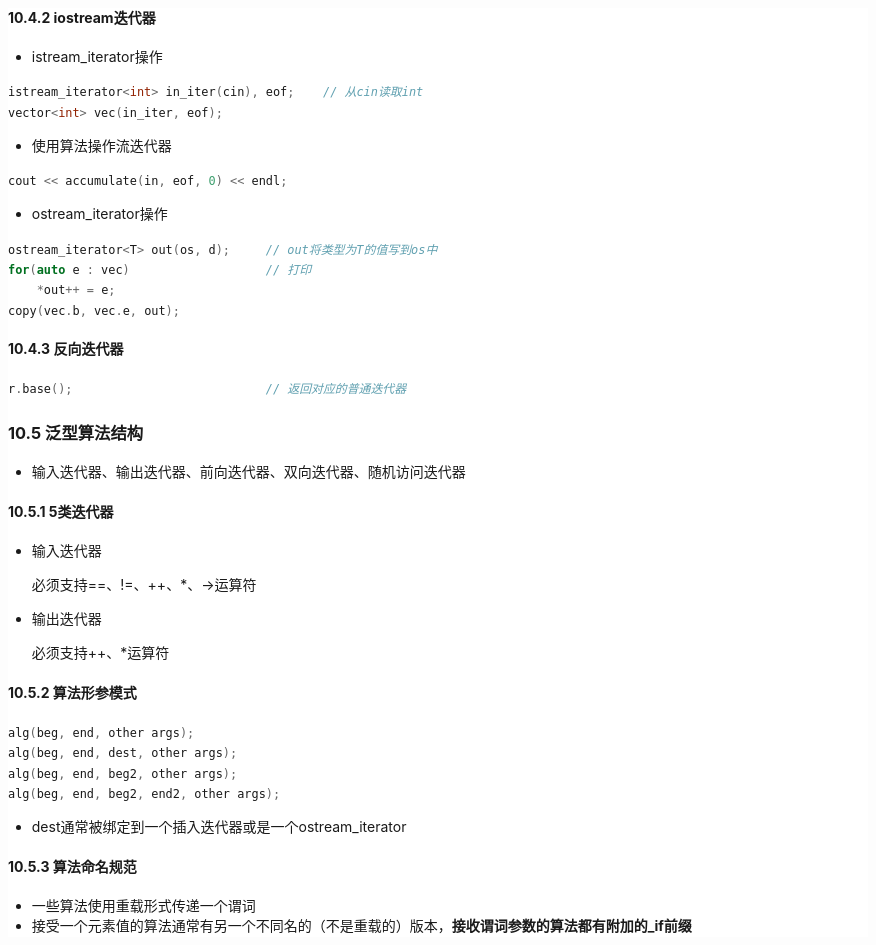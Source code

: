 #### 10.4.2 iostream迭代器

- istream_iterator操作

```c++
istream_iterator<int> in_iter(cin), eof;	// 从cin读取int
vector<int> vec(in_iter, eof);				
```

- 使用算法操作流迭代器

```c++
cout << accumulate(in, eof, 0) << endl;
```

- ostream_iterator操作

```c++
ostream_iterator<T> out(os, d);		// out将类型为T的值写到os中
for(auto e : vec)					// 打印
    *out++ = e;
copy(vec.b, vec.e, out);
```

#### 10.4.3 反向迭代器

```c++
r.base();							// 返回对应的普通迭代器
```

### 10.5 泛型算法结构

- 输入迭代器、输出迭代器、前向迭代器、双向迭代器、随机访问迭代器

#### 10.5.1 5类迭代器

- 输入迭代器

  必须支持==、!=、++、*、->运算符

- 输出迭代器

  必须支持++、*运算符

#### 10.5.2 算法形参模式

```c++
alg(beg, end, other args);
alg(beg, end, dest, other args);	
alg(beg, end, beg2, other args);
alg(beg, end, beg2, end2, other args);
```

- dest通常被绑定到一个插入迭代器或是一个ostream_iterator

#### 10.5.3 算法命名规范

- 一些算法使用重载形式传递一个谓词
- 接受一个元素值的算法通常有另一个不同名的（不是重载的）版本，**接收谓词参数的算法都有附加的_if前缀**
